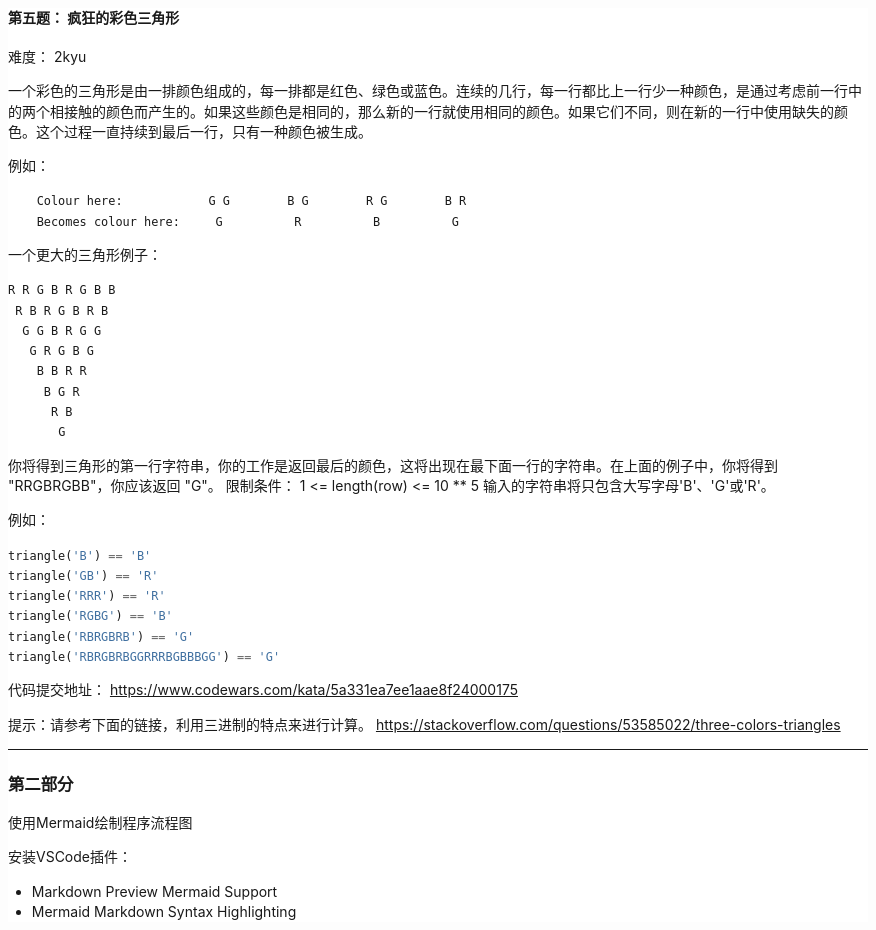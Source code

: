 #### 第五题： 疯狂的彩色三角形

难度： 2kyu

一个彩色的三角形是由一排颜色组成的，每一排都是红色、绿色或蓝色。连续的几行，每一行都比上一行少一种颜色，是通过考虑前一行中的两个相接触的颜色而产生的。如果这些颜色是相同的，那么新的一行就使用相同的颜色。如果它们不同，则在新的一行中使用缺失的颜色。这个过程一直持续到最后一行，只有一种颜色被生成。

例如：

```python
    Colour here:            G G        B G        R G        B R
    Becomes colour here:     G          R          B          G
```

一个更大的三角形例子：

```python
R R G B R G B B
 R B R G B R B
  G G B R G G
   G R G B G
    B B R R
     B G R
      R B
       G
```

你将得到三角形的第一行字符串，你的工作是返回最后的颜色，这将出现在最下面一行的字符串。在上面的例子中，你将得到 "RRGBRGBB"，你应该返回 "G"。
限制条件： 1 <= length(row) <= 10 ** 5
输入的字符串将只包含大写字母'B'、'G'或'R'。

例如：

```python
triangle('B') == 'B'
triangle('GB') == 'R'
triangle('RRR') == 'R'
triangle('RGBG') == 'B'
triangle('RBRGBRB') == 'G'
triangle('RBRGBRBGGRRRBGBBBGG') == 'G'
```

代码提交地址：
<https://www.codewars.com/kata/5a331ea7ee1aae8f24000175>

提示：请参考下面的链接，利用三进制的特点来进行计算。
<https://stackoverflow.com/questions/53585022/three-colors-triangles>

---

### 第二部分

使用Mermaid绘制程序流程图

安装VSCode插件：

- Markdown Preview Mermaid Support
- Mermaid Markdown Syntax Highlighting
